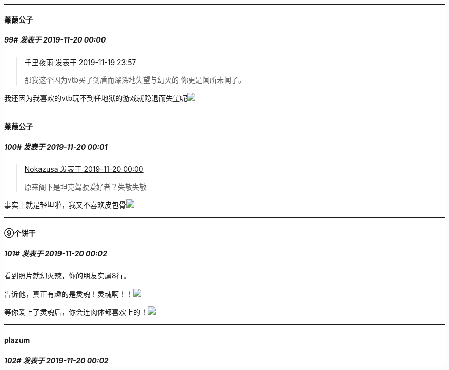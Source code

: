 

*****

####  蒹葭公子  
##### 99#       发表于 2019-11-20 00:00



<blockquote><a href="httphttps://bbs.saraba1st.com/2b/forum.php?mod=redirect&amp;goto=findpost&amp;pid=45564582&amp;ptid=1866654" target="_blank">千里夜雨 发表于 2019-11-19 23:57</a>

那我这个因为vtb买了剑盾而深深地失望与幻灭的 你更是闻所未闻了。</blockquote>
我还因为我喜欢的vtb玩不到任地狱的游戏就隐退而失望呢<img src="https://static.saraba1st.com/image/smiley/face2017/067.png" referrerpolicy="no-referrer">







*****

####  蒹葭公子  
##### 100#       发表于 2019-11-20 00:01



<blockquote><a href="httphttps://bbs.saraba1st.com/2b/forum.php?mod=redirect&amp;goto=findpost&amp;pid=45564600&amp;ptid=1866654" target="_blank">Nokazusa 发表于 2019-11-20 00:00</a>

原来阁下是坦克驾驶爱好者？失敬失敬</blockquote>
事实上就是轻坦啦，我又不喜欢皮包骨<img src="https://static.saraba1st.com/image/smiley/face2017/068.png" referrerpolicy="no-referrer">







*****

####  ⑨个饼干  
##### 101#       发表于 2019-11-20 00:02




看到照片就幻灭辣，你的朋友实属8行。

告诉他，真正有趣的是灵魂！灵魂啊！！<img src="https://static.saraba1st.com/image/smiley/face2017/068.png" referrerpolicy="no-referrer">

等你爱上了灵魂后，你会连肉体都喜欢上的！<img src="https://static.saraba1st.com/image/smiley/face2017/065.png" referrerpolicy="no-referrer">







*****

####  plazum  
##### 102#       发表于 2019-11-20 00:02
